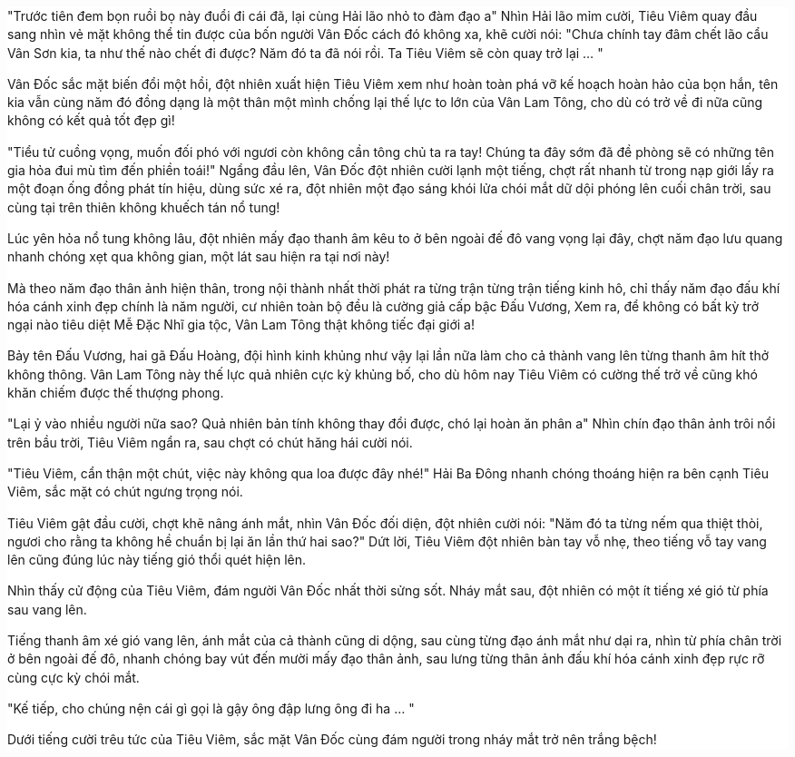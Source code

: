 "Trước tiên đem bọn ruồi bọ này đuổi đi cái đã, lại cùng Hải lão nhỏ to đàm đạo a" Nhìn Hải lão mỉm cười, Tiêu Viêm quay đầu sang nhìn vẻ mặt không thể tin được của bốn người Vân Đốc cách đó không xa, khẽ cười nói: "Chưa chính tay đâm chết lão cẩu Vân Sơn kia, ta như thế nào chết đi được? Năm đó ta đã nói rồi. Ta Tiêu Viêm sẽ còn quay trở lại … "

Vân Đốc sắc mặt biến đổi một hồi, đột nhiên xuất hiện Tiêu Viêm xem như hoàn toàn phá vỡ kế hoạch hoàn hảo của bọn hắn, tên kia vẫn cùng năm đó đồng dạng là một thân một mình chống lại thế lực to lớn của Vân Lam Tông, cho dù có trở về đi nữa cũng không có kết quả tốt đẹp gì!

"Tiểu tử cuồng vọng, muốn đối phó với ngươi còn không cần tông chủ ta ra tay! Chúng ta đây sớm đã đề phòng sẽ có những tên gia hỏa đui mù tìm đến phiền toái!" Ngẩng đầu lên, Vân Đốc đột nhiên cười lạnh một tiếng, chợt rất nhanh từ trong nạp giới lấy ra một đoạn ống đồng phát tín hiệu, dùng sức xé ra, đột nhiên một đạo sáng khói lửa chói mắt dữ dội phóng lên cuối chân trời, sau cùng tại trên thiên không khuếch tán nổ tung!

Lúc yên hỏa nổ tung không lâu, đột nhiên mấy đạo thanh âm kêu to ở bên ngoài đế đô vang vọng lại đây, chợt năm đạo lưu quang nhanh chóng xẹt qua không gian, một lát sau hiện ra tại nơi này!

Mà theo năm đạo thân ảnh hiện thân, trong nội thành nhất thời phát ra từng trận từng trận tiếng kinh hô, chỉ thấy năm đạo đấu khí hóa cánh xinh đẹp chính là năm người, cư nhiên toàn bộ đều là cường giả cấp bậc Đấu Vương, Xem ra, để không có bất kỳ trở ngại nào tiêu diệt Mễ Đặc Nhĩ gia tộc, Vân Lam Tông thật không tiếc đại giới a!

Bảy tên Đấu Vương, hai gã Đấu Hoàng, đội hình kinh khủng như vậy lại lần nữa làm cho cả thành vang lên từng thanh âm hít thở không thông. Vân Lam Tông này thế lực quả nhiên cực kỳ khủng bố, cho dù hôm nay Tiêu Viêm có cường thế trở về cũng khó khăn chiếm được thế thượng phong.

"Lại ỷ vào nhiều người nữa sao? Quả nhiên bản tính không thay đổi được, chó lại hoàn ăn phân a" Nhìn chín đạo thân ảnh trôi nổi trên bầu trời, Tiêu Viêm ngẩn ra, sau chợt có chút hăng hái cười nói.

"Tiêu Viêm, cẩn thận một chút, việc này không qua loa được đây nhé!" Hải Ba Đông nhanh chóng thoáng hiện ra bên cạnh Tiêu Viêm, sắc mặt có chút ngưng trọng nói.

Tiêu Viêm gật đầu cười, chợt khẽ nâng ánh mắt, nhìn Vân Đốc đối diện, đột nhiên cười nói: "Năm đó ta từng nếm qua thiệt thòi, ngươi cho rằng ta không hề chuẩn bị lại ăn lần thứ hai sao?" Dứt lời, Tiêu Viêm đột nhiên bàn tay vỗ nhẹ, theo tiếng vỗ tay vang lên cũng đúng lúc này tiếng gió thổi quét hiện lên.

Nhìn thấy cử động của Tiêu Viêm, đám người Vân Đốc nhất thời sửng sốt. Nháy mắt sau, đột nhiên có một ít tiếng xé gió từ phía sau vang lên.

Tiếng thanh âm xé gió vang lên, ánh mắt của cả thành cũng di dộng, sau cùng từng đạo ánh mắt như dại ra, nhìn từ phía chân trời ở bên ngoài đế đô, nhanh chóng bay vút đến mười mấy đạo thân ảnh, sau lưng từng thân ảnh đấu khí hóa cánh xinh đẹp rực rỡ cùng cực kỳ chói mắt.

"Kế tiếp, cho chúng nện cái gì gọi là gậy ông đập lưng ông đi ha … "

Dưới tiếng cười trêu tức của Tiêu Viêm, sắc mặt Vân Đốc cùng đám người trong nháy mắt trở nên trắng bệch!




